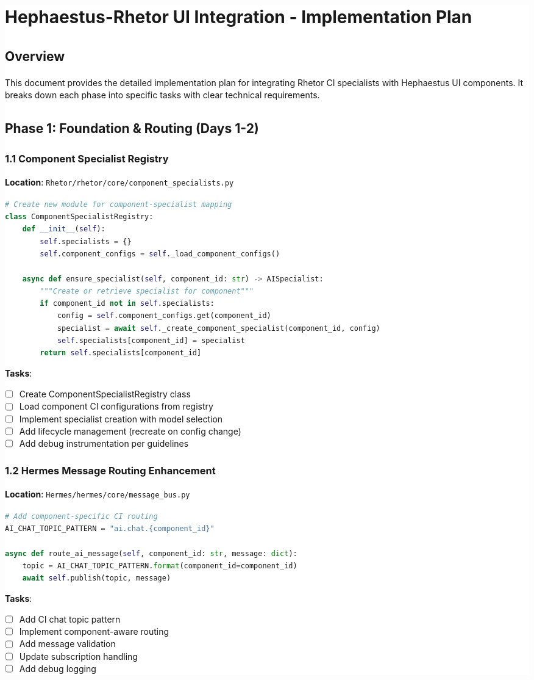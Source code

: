 # Hephaestus-Rhetor UI Integration - Implementation Plan

## Overview

This document provides the detailed implementation plan for integrating Rhetor CI specialists with Hephaestus UI components. It breaks down each phase into specific tasks with clear technical requirements.

## Phase 1: Foundation & Routing (Days 1-2)

### 1.1 Component Specialist Registry

**Location**: `Rhetor/rhetor/core/component_specialists.py`

```python
# Create new module for component-specialist mapping
class ComponentSpecialistRegistry:
    def __init__(self):
        self.specialists = {}
        self.component_configs = self._load_component_configs()
    
    async def ensure_specialist(self, component_id: str) -> AISpecialist:
        """Create or retrieve specialist for component"""
        if component_id not in self.specialists:
            config = self.component_configs.get(component_id)
            specialist = await self._create_component_specialist(component_id, config)
            self.specialists[component_id] = specialist
        return self.specialists[component_id]
```

**Tasks**:
- [ ] Create ComponentSpecialistRegistry class
- [ ] Load component CI configurations from registry
- [ ] Implement specialist creation with model selection
- [ ] Add lifecycle management (recreate on config change)
- [ ] Add debug instrumentation per guidelines

### 1.2 Hermes Message Routing Enhancement

**Location**: `Hermes/hermes/core/message_bus.py`

```python
# Add component-specific CI routing
AI_CHAT_TOPIC_PATTERN = "ai.chat.{component_id}"

async def route_ai_message(self, component_id: str, message: dict):
    topic = AI_CHAT_TOPIC_PATTERN.format(component_id=component_id)
    await self.publish(topic, message)
```

**Tasks**:
- [ ] Add CI chat topic pattern
- [ ] Implement component-aware routing
- [ ] Add message validation
- [ ] Update subscription handling
- [ ] Add debug logging
